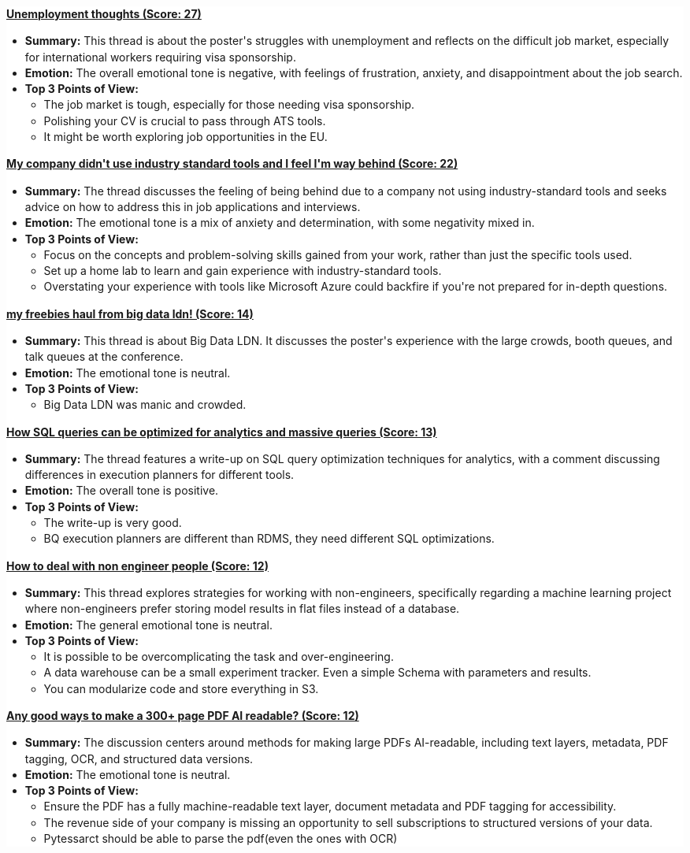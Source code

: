 **[Unemployment thoughts (Score: 27)](https://www.reddit.com/r/dataengineering/comments/1nqt4s0/unemployment_thoughts/)**
*  **Summary:** This thread is about the poster's struggles with unemployment and reflects on the difficult job market, especially for international workers requiring visa sponsorship.
*  **Emotion:** The overall emotional tone is negative, with feelings of frustration, anxiety, and disappointment about the job search.
*  **Top 3 Points of View:**
    * The job market is tough, especially for those needing visa sponsorship.
    * Polishing your CV is crucial to pass through ATS tools.
    * It might be worth exploring job opportunities in the EU.

**[My company didn't use industry standard tools and I feel I'm way behind (Score: 22)](https://www.reddit.com/r/dataengineering/comments/1nr3w6v/my_company_didnt_use_industry_standard_tools_and/)**
*  **Summary:** The thread discusses the feeling of being behind due to a company not using industry-standard tools and seeks advice on how to address this in job applications and interviews.
*  **Emotion:** The emotional tone is a mix of anxiety and determination, with some negativity mixed in.
*  **Top 3 Points of View:**
    * Focus on the concepts and problem-solving skills gained from your work, rather than just the specific tools used.
    * Set up a home lab to learn and gain experience with industry-standard tools.
    * Overstating your experience with tools like Microsoft Azure could backfire if you're not prepared for in-depth questions.

**[my freebies haul from big data ldn! (Score: 14)](https://www.reddit.com/gallery/1nqzudt)**
*  **Summary:** This thread is about Big Data LDN. It discusses the poster's experience with the large crowds, booth queues, and talk queues at the conference.
*  **Emotion:** The emotional tone is neutral.
*  **Top 3 Points of View:**
    * Big Data LDN was manic and crowded.

**[How SQL queries can be optimized for analytics and massive queries (Score: 13)](https://www.reddit.com/r/dataengineering/comments/1nr3v2l/how_sql_queries_can_be_optimized_for_analytics/)**
*  **Summary:** The thread features a write-up on SQL query optimization techniques for analytics, with a comment discussing differences in execution planners for different tools.
*  **Emotion:** The overall tone is positive.
*  **Top 3 Points of View:**
    * The write-up is very good.
    * BQ execution planners are different than RDMS, they need different SQL optimizations.

**[How to deal with non engineer people (Score: 12)](https://www.reddit.com/r/dataengineering/comments/1nquwi3/how_to_deal_with_non_engineer_people/)**
*  **Summary:** This thread explores strategies for working with non-engineers, specifically regarding a machine learning project where non-engineers prefer storing model results in flat files instead of a database.
*  **Emotion:** The general emotional tone is neutral.
*  **Top 3 Points of View:**
    * It is possible to be overcomplicating the task and over-engineering.
    * A data warehouse can be a small experiment tracker. Even a simple Schema with parameters and results.
    * You can modularize code and store everything in S3.

**[Any good ways to make a 300+ page PDF AI readable? (Score: 12)](https://www.reddit.com/r/dataengineering/comments/1nqvkbr/any_good_ways_to_make_a_300_page_pdf_ai_readable/)**
*  **Summary:** The discussion centers around methods for making large PDFs AI-readable, including text layers, metadata, PDF tagging, OCR, and structured data versions.
*  **Emotion:** The emotional tone is neutral.
*  **Top 3 Points of View:**
    * Ensure the PDF has a fully machine-readable text layer, document metadata and PDF tagging for accessibility.
    * The revenue side of your company is missing an opportunity to sell subscriptions to structured versions of your data.
    * Pytessarct should be able to parse the pdf(even the ones with OCR)
